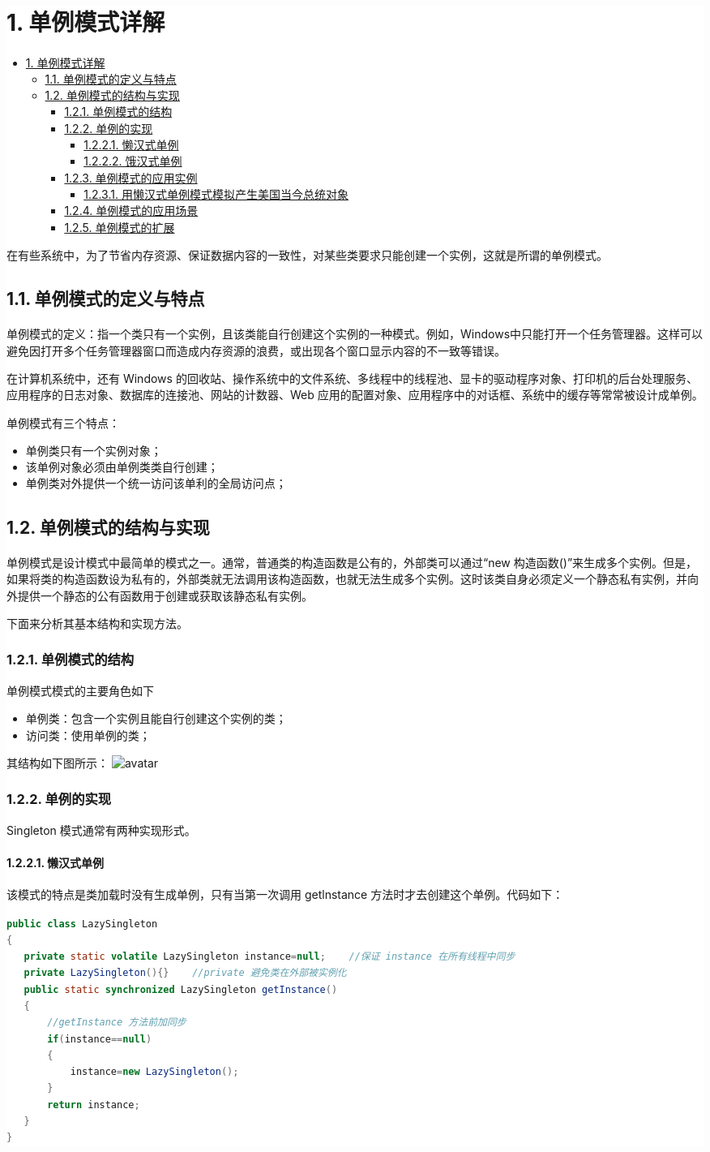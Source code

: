 # 1. 单例模式详解


- [1. 单例模式详解](#1-单例模式详解)
    - [1.1. 单例模式的定义与特点](#11-单例模式的定义与特点)
    - [1.2. 单例模式的结构与实现](#12-单例模式的结构与实现)
        - [1.2.1. 单例模式的结构](#121-单例模式的结构)
        - [1.2.2. 单例的实现](#122-单例的实现)
            - [1.2.2.1. 懒汉式单例](#1221-懒汉式单例)
            - [1.2.2.2. 饿汉式单例](#1222-饿汉式单例)
        - [1.2.3. 单例模式的应用实例](#123-单例模式的应用实例)
            - [1.2.3.1. 用懒汉式单例模式模拟产生美国当今总统对象](#1231-用懒汉式单例模式模拟产生美国当今总统对象)
        - [1.2.4. 单例模式的应用场景](#124-单例模式的应用场景)
        - [1.2.5. 单例模式的扩展](#125-单例模式的扩展)


在有些系统中，为了节省内存资源、保证数据内容的一致性，对某些类要求只能创建一个实例，这就是所谓的单例模式。 
## 1.1. 单例模式的定义与特点
单例模式的定义：指一个类只有一个实例，且该类能自行创建这个实例的一种模式。例如，Windows中只能打开一个任务管理器。这样可以避免因打开多个任务管理器窗口而造成内存资源的浪费，或出现各个窗口显示内容的不一致等错误。

在计算机系统中，还有 Windows 的回收站、操作系统中的文件系统、多线程中的线程池、显卡的驱动程序对象、打印机的后台处理服务、应用程序的日志对象、数据库的连接池、网站的计数器、Web 应用的配置对象、应用程序中的对话框、系统中的缓存等常常被设计成单例。

单例模式有三个特点：
- 单例类只有一个实例对象；
- 该单例对象必须由单例类类自行创建；
- 单例类对外提供一个统一访问该单利的全局访问点；

## 1.2. 单例模式的结构与实现
 单例模式是设计模式中最简单的模式之一。通常，普通类的构造函数是公有的，外部类可以通过“new 构造函数()”来生成多个实例。但是，如果将类的构造函数设为私有的，外部类就无法调用该构造函数，也就无法生成多个实例。这时该类自身必须定义一个静态私有实例，并向外提供一个静态的公有函数用于创建或获取该静态私有实例。

下面来分析其基本结构和实现方法。

### 1.2.1. 单例模式的结构
单例模式模式的主要角色如下
- 单例类：包含一个实例且能自行创建这个实例的类；
- 访问类：使用单例的类；

其结构如下图所示：
![avatar](http://c.biancheng.net/uploads/allimg/181113/3-1Q1131K441K2.gif)

### 1.2.2. 单例的实现
Singleton 模式通常有两种实现形式。
#### 1.2.2.1. 懒汉式单例
 该模式的特点是类加载时没有生成单例，只有当第一次调用 getlnstance 方法时才去创建这个单例。代码如下： 
 ```java
 public class LazySingleton
{
    private static volatile LazySingleton instance=null;    //保证 instance 在所有线程中同步
    private LazySingleton(){}    //private 避免类在外部被实例化
    public static synchronized LazySingleton getInstance()
    {
        //getInstance 方法前加同步
        if(instance==null)
        {
            instance=new LazySingleton();
        }
        return instance;
    }
}
 ```